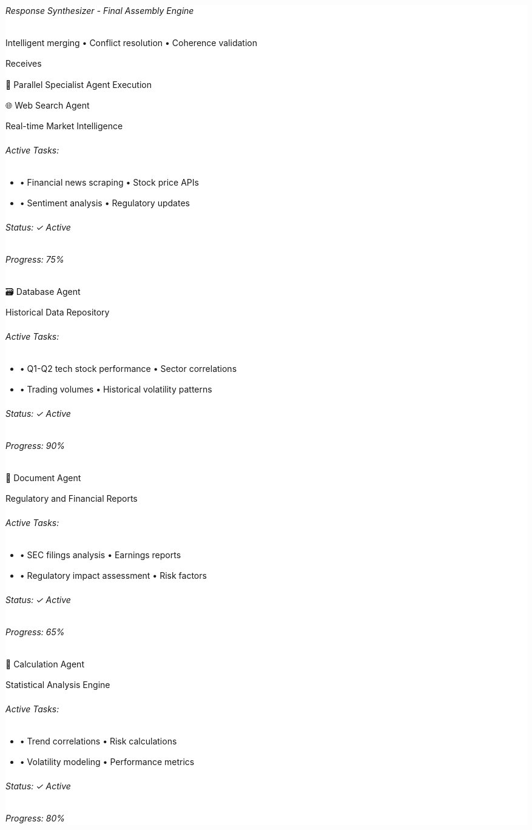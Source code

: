 ###### Response Synthesizer - Final Assembly Engine

Intelligent merging • Conflict resolution • Coherence validation

Receives

🚀 Parallel Specialist Agent Execution

🌐 Web Search Agent

Real-time Market Intelligence

###### Active Tasks:

- • Financial news scraping • Stock price APIs

- • Sentiment analysis • Regulatory updates

###### Status: ✓ Active

###### Progress: 75%

🗃 Database Agent

Historical Data Repository

###### Active Tasks:

- • Q1-Q2 tech stock performance • Sector correlations

- • Trading volumes • Historical volatility patterns

###### Status: ✓ Active

###### Progress: 90%

📄 Document Agent

Regulatory and Financial Reports

###### Active Tasks:

- • SEC filings analysis • Earnings reports

- • Regulatory impact assessment • Risk factors

###### Status: ✓ Active

###### Progress: 65%

🧮 Calculation Agent

Statistical Analysis Engine

###### Active Tasks:

- • Trend correlations • Risk calculations

- • Volatility modeling • Performance metrics

###### Status: ✓ Active

###### Progress: 80%

